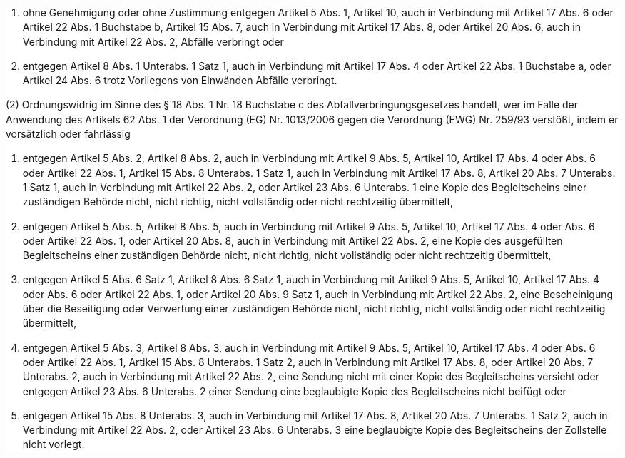 1.  ohne Genehmigung oder ohne Zustimmung entgegen Artikel 5 Abs. 1,
    Artikel 10, auch in Verbindung mit Artikel 17 Abs. 6 oder Artikel 22
    Abs. 1 Buchstabe b, Artikel 15 Abs. 7, auch in Verbindung mit Artikel
    17 Abs. 8, oder Artikel 20 Abs. 6, auch in Verbindung mit Artikel 22
    Abs. 2, Abfälle verbringt oder


2.  entgegen Artikel 8 Abs. 1 Unterabs. 1 Satz 1, auch in Verbindung mit
    Artikel 17 Abs. 4 oder Artikel 22 Abs. 1 Buchstabe a, oder Artikel 24
    Abs. 6 trotz Vorliegens von Einwänden Abfälle verbringt.




(2) Ordnungswidrig im Sinne des § 18 Abs. 1 Nr. 18 Buchstabe c des
Abfallverbringungsgesetzes handelt, wer im Falle der Anwendung des
Artikels 62 Abs. 1 der Verordnung (EG) Nr. 1013/2006 gegen die
Verordnung (EWG) Nr. 259/93 verstößt, indem er vorsätzlich oder
fahrlässig

1.  entgegen Artikel 5 Abs. 2, Artikel 8 Abs. 2, auch in Verbindung mit
    Artikel 9 Abs. 5, Artikel 10, Artikel 17 Abs. 4 oder Abs. 6 oder
    Artikel 22 Abs. 1, Artikel 15 Abs. 8 Unterabs. 1 Satz 1, auch in
    Verbindung mit Artikel 17 Abs. 8, Artikel 20 Abs. 7 Unterabs. 1 Satz
    1, auch in Verbindung mit Artikel 22 Abs. 2, oder Artikel 23 Abs. 6
    Unterabs. 1 eine Kopie des Begleitscheins einer zuständigen Behörde
    nicht, nicht richtig, nicht vollständig oder nicht rechtzeitig
    übermittelt,


2.  entgegen Artikel 5 Abs. 5, Artikel 8 Abs. 5, auch in Verbindung mit
    Artikel 9 Abs. 5, Artikel 10, Artikel 17 Abs. 4 oder Abs. 6 oder
    Artikel 22 Abs. 1, oder Artikel 20 Abs. 8, auch in Verbindung mit
    Artikel 22 Abs. 2, eine Kopie des ausgefüllten Begleitscheins einer
    zuständigen Behörde nicht, nicht richtig, nicht vollständig oder nicht
    rechtzeitig übermittelt,


3.  entgegen Artikel 5 Abs. 6 Satz 1, Artikel 8 Abs. 6 Satz 1, auch in
    Verbindung mit Artikel 9 Abs. 5, Artikel 10, Artikel 17 Abs. 4 oder
    Abs. 6 oder Artikel 22 Abs. 1, oder Artikel 20 Abs. 9 Satz 1, auch in
    Verbindung mit Artikel 22 Abs. 2, eine Bescheinigung über die
    Beseitigung oder Verwertung einer zuständigen Behörde nicht, nicht
    richtig, nicht vollständig oder nicht rechtzeitig übermittelt,


4.  entgegen Artikel 5 Abs. 3, Artikel 8 Abs. 3, auch in Verbindung mit
    Artikel 9 Abs. 5, Artikel 10, Artikel 17 Abs. 4 oder Abs. 6 oder
    Artikel 22 Abs. 1, Artikel 15 Abs. 8 Unterabs. 1 Satz 2, auch in
    Verbindung mit Artikel 17 Abs. 8, oder Artikel 20 Abs. 7 Unterabs. 2,
    auch in Verbindung mit Artikel 22 Abs. 2, eine Sendung nicht mit einer
    Kopie des Begleitscheins versieht oder entgegen Artikel 23 Abs. 6
    Unterabs. 2 einer Sendung eine beglaubigte Kopie des Begleitscheins
    nicht beifügt oder


5.  entgegen Artikel 15 Abs. 8 Unterabs. 3, auch in Verbindung mit Artikel
    17 Abs. 8, Artikel 20 Abs. 7 Unterabs. 1 Satz 2, auch in Verbindung
    mit Artikel 22 Abs. 2, oder Artikel 23 Abs. 6 Unterabs. 3 eine
    beglaubigte Kopie des Begleitscheins der Zollstelle nicht vorlegt.




